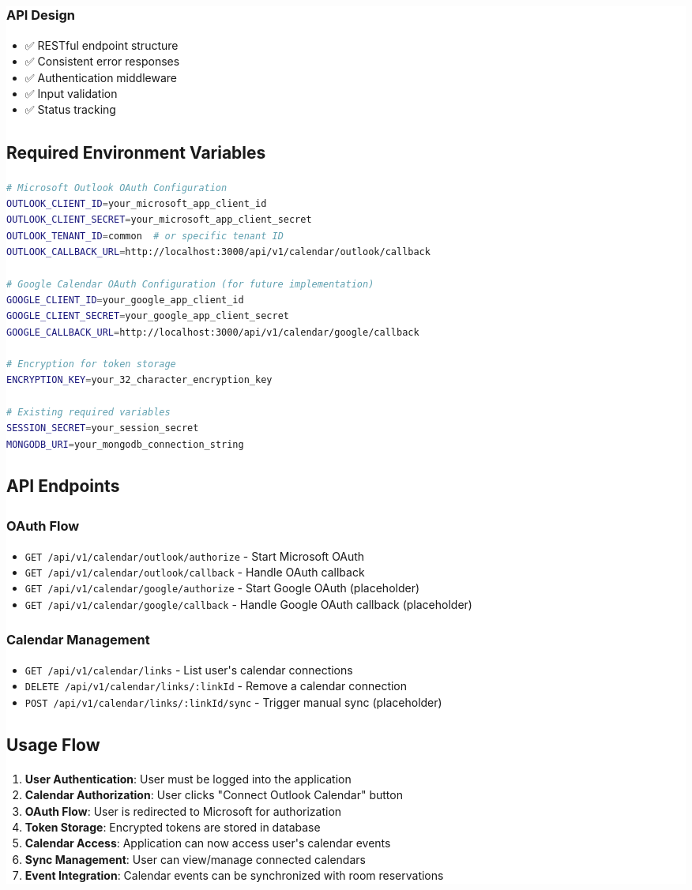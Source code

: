 ### API Design

- ✅ RESTful endpoint structure
- ✅ Consistent error responses
- ✅ Authentication middleware
- ✅ Input validation
- ✅ Status tracking

## Required Environment Variables

```bash
# Microsoft Outlook OAuth Configuration
OUTLOOK_CLIENT_ID=your_microsoft_app_client_id
OUTLOOK_CLIENT_SECRET=your_microsoft_app_client_secret
OUTLOOK_TENANT_ID=common  # or specific tenant ID
OUTLOOK_CALLBACK_URL=http://localhost:3000/api/v1/calendar/outlook/callback

# Google Calendar OAuth Configuration (for future implementation)
GOOGLE_CLIENT_ID=your_google_app_client_id
GOOGLE_CLIENT_SECRET=your_google_app_client_secret
GOOGLE_CALLBACK_URL=http://localhost:3000/api/v1/calendar/google/callback

# Encryption for token storage
ENCRYPTION_KEY=your_32_character_encryption_key

# Existing required variables
SESSION_SECRET=your_session_secret
MONGODB_URI=your_mongodb_connection_string
```

## API Endpoints

### OAuth Flow

- `GET /api/v1/calendar/outlook/authorize` - Start Microsoft OAuth
- `GET /api/v1/calendar/outlook/callback` - Handle OAuth callback
- `GET /api/v1/calendar/google/authorize` - Start Google OAuth (placeholder)
- `GET /api/v1/calendar/google/callback` - Handle Google OAuth callback (placeholder)

### Calendar Management

- `GET /api/v1/calendar/links` - List user's calendar connections
- `DELETE /api/v1/calendar/links/:linkId` - Remove a calendar connection
- `POST /api/v1/calendar/links/:linkId/sync` - Trigger manual sync (placeholder)

## Usage Flow

1. **User Authentication**: User must be logged into the application
2. **Calendar Authorization**: User clicks "Connect Outlook Calendar" button
3. **OAuth Flow**: User is redirected to Microsoft for authorization
4. **Token Storage**: Encrypted tokens are stored in database
5. **Calendar Access**: Application can now access user's calendar events
6. **Sync Management**: User can view/manage connected calendars
7. **Event Integration**: Calendar events can be synchronized with room reservations
